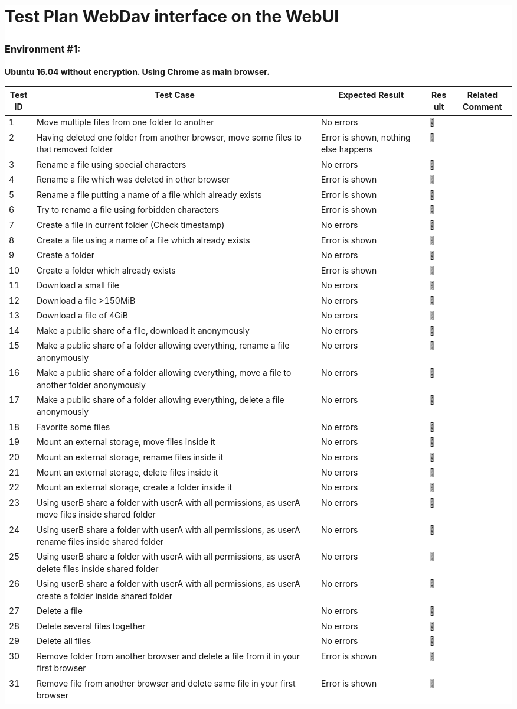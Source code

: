 # Test Plan WebDav interface on the WebUI

### Environment #1:

**Ubuntu 16.04 without encryption. Using Chrome as main browser.**

TestID | Test Case | Expected Result | Result | Related Comment
------------ | ------------- | -------------- | ----- | ------
1 | Move multiple files from one folder to another | No errors | :construction:  |
2 | Having deleted one folder from another browser, move some files to that removed folder | Error is shown, nothing else happens | :construction:  |
3 | Rename a file using special characters | No errors | :construction:  |
4 | Rename a file which was deleted in other browser | Error is shown | :construction:  |
5 | Rename a file putting a name of a file which already exists | Error is shown | :construction:  |
6 | Try to rename a file using forbidden characters | Error is shown | :construction:  |
7 | Create a file in current folder (Check timestamp) | No errors | :construction:  |
8 | Create a file using a name of a file which already exists | Error is shown | :construction:  |
9 | Create a folder | No errors | :construction:  |
10 | Create a folder which already exists | Error is shown | :construction:  |
11 | Download a small file | No errors | :construction:  |
12 | Download a file >150MiB | No errors | :construction:  |
13 | Download a file of 4GiB | No errors | :construction:  |
14 | Make a public share of a file, download it anonymously | No errors | :construction:  |
15 | Make a public share of a folder allowing everything, rename a file anonymously | No errors | :construction:  |
16 | Make a public share of a folder allowing everything, move a file to another folder anonymously | No errors | :construction:  |
17 | Make a public share of a folder allowing everything, delete a file anonymously | No errors | :construction:  |
18 | Favorite some files | No errors | :construction:  |
19 | Mount an external storage, move files inside it | No errors | :construction:  |
20 | Mount an external storage, rename files inside it | No errors | :construction:  |
21 | Mount an external storage, delete files inside it | No errors | :construction:  |
22 | Mount an external storage, create a folder inside it | No errors | :construction:  |
23 | Using userB share a folder with userA with all permissions, as userA move files inside shared folder | No errors | :construction:  |
24 | Using userB share a folder with userA with all permissions, as userA rename files inside shared folder  | No errors | :construction:  |
25 | Using userB share a folder with userA with all permissions, as userA delete files inside shared folder | No errors | :construction:  |
26 | Using userB share a folder with userA with all permissions, as userA create a folder inside shared folder | No errors | :construction:  |
27 | Delete a file | No errors | :construction:  |
28 | Delete several files together | No errors | :construction:  |
29 | Delete all files | No errors | :construction:  |
30 | Remove folder from another browser and delete a file from it in your first browser | Error is shown | :construction:  |
31 | Remove file from another browser and delete same file in your first browser | Error is shown | :construction:  |
